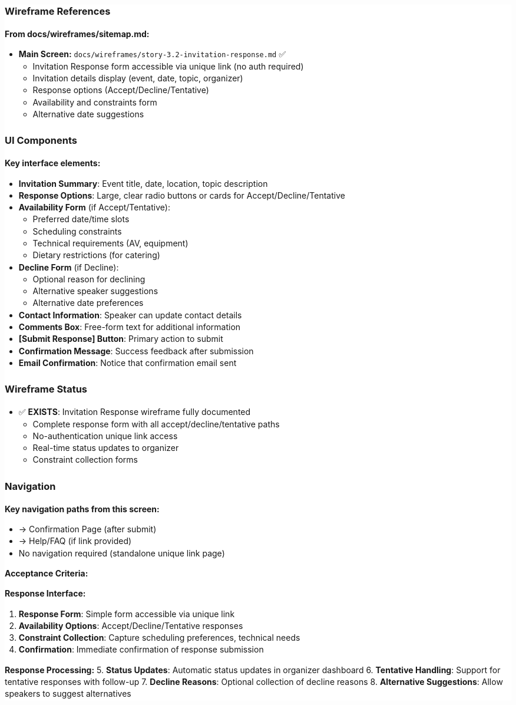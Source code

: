 ### Wireframe References
**From docs/wireframes/sitemap.md:**
- **Main Screen:** `docs/wireframes/story-3.2-invitation-response.md` ✅
  - Invitation Response form accessible via unique link (no auth required)
  - Invitation details display (event, date, topic, organizer)
  - Response options (Accept/Decline/Tentative)
  - Availability and constraints form
  - Alternative date suggestions

### UI Components
**Key interface elements:**
- **Invitation Summary**: Event title, date, location, topic description
- **Response Options**: Large, clear radio buttons or cards for Accept/Decline/Tentative
- **Availability Form** (if Accept/Tentative):
  - Preferred date/time slots
  - Scheduling constraints
  - Technical requirements (AV, equipment)
  - Dietary restrictions (for catering)
- **Decline Form** (if Decline):
  - Optional reason for declining
  - Alternative speaker suggestions
  - Alternative date preferences
- **Contact Information**: Speaker can update contact details
- **Comments Box**: Free-form text for additional information
- **[Submit Response] Button**: Primary action to submit
- **Confirmation Message**: Success feedback after submission
- **Email Confirmation**: Notice that confirmation email sent

### Wireframe Status
- ✅ **EXISTS**: Invitation Response wireframe fully documented
  - Complete response form with all accept/decline/tentative paths
  - No-authentication unique link access
  - Real-time status updates to organizer
  - Constraint collection forms

### Navigation
**Key navigation paths from this screen:**
- → Confirmation Page (after submit)
- → Help/FAQ (if link provided)
- No navigation required (standalone unique link page)

**Acceptance Criteria:**

**Response Interface:**
1. **Response Form**: Simple form accessible via unique link
2. **Availability Options**: Accept/Decline/Tentative responses
3. **Constraint Collection**: Capture scheduling preferences, technical needs
4. **Confirmation**: Immediate confirmation of response submission

**Response Processing:**
5. **Status Updates**: Automatic status updates in organizer dashboard
6. **Tentative Handling**: Support for tentative responses with follow-up
7. **Decline Reasons**: Optional collection of decline reasons
8. **Alternative Suggestions**: Allow speakers to suggest alternatives
